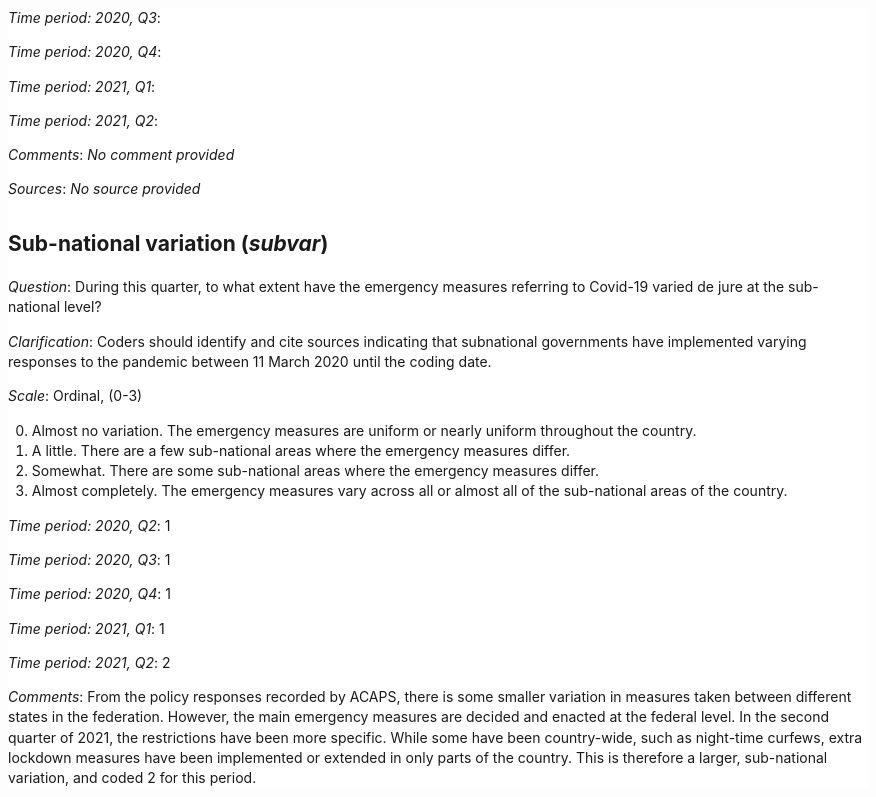 *Time period: 2020, Q3*: 

 
*Time period: 2020, Q4*: 

 
*Time period: 2021, Q1*: 

 
*Time period: 2021, Q2*: 

 

*Comments*:
*No comment provided* 

*Sources*:
*No source provided*





## Sub-national variation (*subvar*) 

*Question*: During this quarter, to what extent have the emergency measures referring to Covid-19 varied de jure at the sub-national level?

 

*Clarification*: Coders should identify and cite sources indicating that subnational governments have implemented varying responses to the pandemic between 11 March 2020 until the coding date.

 

*Scale*: Ordinal, (0-3) 

 0. Almost no variation. The emergency measures are uniform or nearly uniform throughout the country. 
 1. A little. There are a few sub-national areas where the emergency measures differ. 
 2. Somewhat. There are some sub-national areas where the emergency measures differ. 
 3. Almost completely. The emergency measures vary across all or almost all of the sub-national areas of the country.

 
*Time period: 2020, Q2*: 1

 
*Time period: 2020, Q3*: 1

 
*Time period: 2020, Q4*: 1

 
*Time period: 2021, Q1*: 1

 
*Time period: 2021, Q2*: 2

 

*Comments*:
 From the policy responses recorded by ACAPS, there is some smaller variation in measures taken between different states in the federation. However, the main emergency measures are decided and enacted at the federal level. In the second quarter of 2021, the restrictions have been more specific. While some have been country-wide, such as night-time curfews, extra lockdown measures have been implemented or extended in only parts of the country. This is therefore a larger, sub-national variation, and coded 2 for this period. 
